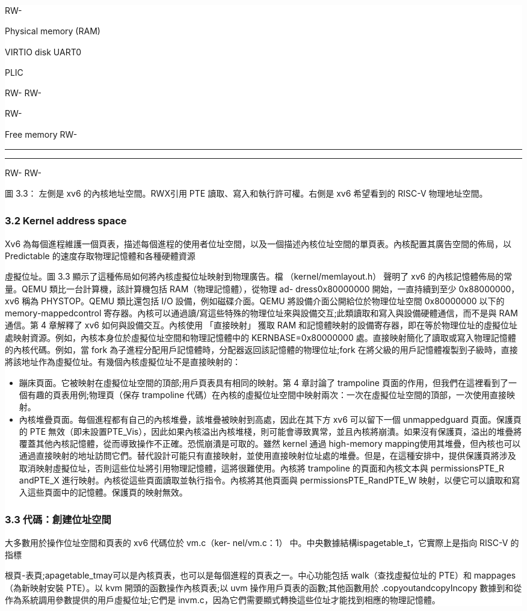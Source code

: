 
RW-


Physical memory (RAM)


VIRTIO disk
UART0


PLIC


RW-
RW-


RW-


Free memory RW-


---


---
RW-
RW-


圖 3.3： 左側是 xv6 的內核地址空間。RWX引用 PTE 讀取、寫入和執行許可權。右側是 xv6 希望看到的 RISC-V 物理地址空間。

### 3.2 Kernel address space

Xv6 為每個進程維護一個頁表，描述每個進程的使用者位址空間，以及一個描述內核位址空間的單頁表。內核配置其廣告空間的佈局，以 Predictable 的速度存取物理記憶體和各種硬體資源

虛擬位址。圖 3.3 顯示了這種佈局如何將內核虛擬位址映射到物理廣告。檔 （kernel/memlayout.h） 聲明了 xv6 的內核記憶體佈局的常量。QEMU 類比一台計算機，該計算機包括 RAM（物理記憶體），從物理 ad- dress0x80000000 開始，一直持續到至少 0x88000000，xv6 稱為 PHYSTOP。QEMU 類比還包括 I/O 設備，例如磁碟介面。QEMU 將設備介面公開給位於物理位址空間 0x80000000 以下的 memory-mappedcontrol 寄存器。內核可以通過讀/寫這些特殊的物理位址來與設備交互;此類讀取和寫入與設備硬體通信，而不是與 RAM 通信。第 4 章解釋了 xv6 如何與設備交互。內核使用 「直接映射」 獲取 RAM 和記憶體映射的設備寄存器，即在等於物理位址的虛擬位址處映射資源。例如，內核本身位於虛擬位址空間和物理記憶體中的 KERNBASE=0x80000000 處。直接映射簡化了讀取或寫入物理記憶體的內核代碼。例如，當 fork 為子進程分配用戶記憶體時，分配器返回該記憶體的物理位址;fork 在將父級的用戶記憶體複製到子級時，直接將該地址作為虛擬位址。有幾個內核虛擬位址不是直接映射的：

*   蹦床頁面。它被映射在虛擬位址空間的頂部;用戶頁表具有相同的映射。第 4 章討論了 trampoline 頁面的作用，但我們在這裡看到了一個有趣的頁表用例;物理頁（保存 trampoline 代碼）在內核的虛擬位址空間中映射兩次：一次在虛擬位址空間的頂部，一次使用直接映射。
*   內核堆疊頁面。每個進程都有自己的內核堆疊，該堆疊被映射到高處，因此在其下方 xv6 可以留下一個 unmappedguard 頁面。保護頁的 PTE 無效（即未設置PTE\_Vis），因此如果內核溢出內核堆棧，則可能會導致異常，並且內核將崩潰。如果沒有保護頁，溢出的堆疊將覆蓋其他內核記憶體，從而導致操作不正確。恐慌崩潰是可取的。雖然 kernel 通過 high-memory mapping使用其堆疊，但內核也可以通過直接映射的地址訪問它們。替代設計可能只有直接映射，並使用直接映射位址處的堆疊。但是，在這種安排中，提供保護頁將涉及取消映射虛擬位址，否則這些位址將引用物理記憶體，這將很難使用。內核將 trampoline 的頁面和內核文本與 permissionsPTE\_R andPTE\_X 進行映射。內核從這些頁面讀取並執行指令。內核將其他頁面與 permissionsPTE\_RandPTE\_W 映射，以便它可以讀取和寫入這些頁面中的記憶體。保護頁的映射無效。

### 3.3 代碼：創建位址空間

大多數用於操作位址空間和頁表的 xv6 代碼位於 vm.c（ker- nel/vm.c：1） 中。中央數據結構ispagetable\_t，它實際上是指向 RISC-V 的指標

根頁-表頁;apagetable\_tmay可以是內核頁表，也可以是每個進程的頁表之一。中心功能包括 walk（查找虛擬位址的 PTE）和 mappages（為新映射安裝 PTE）。以 kvm 開頭的函數操作內核頁表;以 uvm 操作用戶頁表的函數;其他函數用於 .copyoutandcopyIncopy 數據到和從作為系統調用參數提供的用戶虛擬位址;它們是 invm.c，因為它們需要顯式轉換這些位址才能找到相應的物理記憶體。

